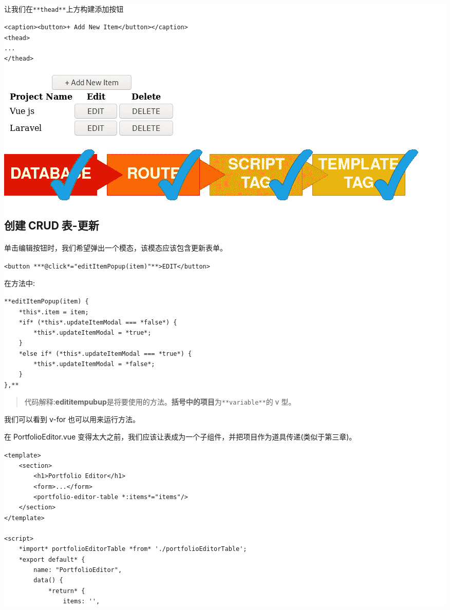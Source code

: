 让我们在`**thead**`上方构建添加按钮

```
<caption><button>+ Add New Item</button></caption>
<thead>
...
</thead>
```

![](img/b5973c328aadda0e5216239d5c4d969d.png)![](img/0839d13bba86ea4d192e2cbc85cbcc18.png)

## 创建 CRUD 表-更新

单击编辑按钮时，我们希望弹出一个模态，该模态应该包含更新表单。

```
<button ***@click*="editItemPopup(item)"**>EDIT</button>
```

在方法中:

```
**editItemPopup(item) {
    *this*.item = item;
    *if* (*this*.updateItemModal === *false*) {
        *this*.updateItemModal = *true*;
    }
    *else if* (*this*.updateItemModal === *true*) {
        *this*.updateItemModal = *false*;
    }
},**
```

> 代码解释:**edititempubup**是将要使用的方法。**括号中的项目**为`**variable**`的 v 型。

我们可以看到 v-for 也可以用来运行方法。

在 PortfolioEditor.vue 变得太大之前，我们应该让表成为一个子组件，并把项目作为道具传递(类似于第三章)。

```
<template>
    <section>
        <h1>Portfolio Editor</h1>
        <form>...</form>
        <portfolio-editor-table *:items*="items"/>
    </section>
</template>

<script>
    *import* portfolioEditorTable *from* './portfolioEditorTable';
    *export default* {
        name: "PortfolioEditor",
        data() {
            *return* {
                items: '',
```